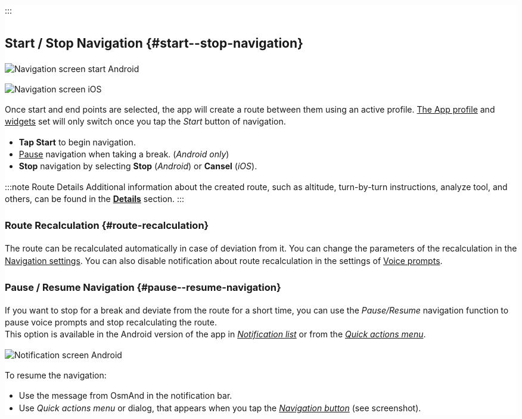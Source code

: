 :::


## Start / Stop Navigation {#start--stop-navigation}

<Tabs groupId="operating-systems" queryString="current-os">

<TabItem value="android" label="Android">

![Navigation screen start Android](@site/static/img/navigation/route/navigation_start_andr.png)  

</TabItem>

<TabItem value="ios" label="iOS">

![Navigation screen iOS](@site/static/img/navigation/route/navigation_start_ios.png)

</TabItem>

</Tabs>

Once start and end points are selected, the app will create a route between them using an active profile. [The App profile](../../personal/profiles.md) and [widgets](../../widgets/index.md) set will only switch once you tap the *Start* button of navigation.

- **Tap Start** to begin navigation.
- [Pause](#pause--resume-navigation) navigation when taking a break. (*Android only*)
- **Stop** navigation by selecting **Stop** (*Android*) or **Cansel** (*iOS*).

:::note Route Details
Additional information about the created route, such as altitude, turn-by-turn instructions, analyze tool, and others, can be found in the [**Details**](../setup/route-details.md) section.
:::

### Route Recalculation {#route-recalculation}

The route can be recalculated automatically in case of deviation from it. You can change the parameters of the recalculation in the [Navigation settings](../guidance/navigation-settings.md#recalculate-route). You can also disable notification about route recalculation in the settings of [Voice prompts](../guidance/voice-navigation.md#voice-settings).

### Pause / Resume Navigation {#pause--resume-navigation}

<InfoAndroidOnly/>

If you want to stop for a break and deviate from the route for a short time, you can use the *Pause/Resume* navigation function to pause voice prompts and stop recalculating the route.  
This option is available in the Android version of the app in *[Notification list](../guidance/voice-navigation.md#text-notifications)* or from the *[Quick actions menu](../../widgets/quick-action.md)*.

![Notification screen Android](@site/static/img/navigation/route/navigation_pause_android.png)

To resume the navigation:

- Use the message from OsmAnd in the notification bar.
- Use *Quick actions menu* or dialog, that appears when you tap the *[Navigation button](../../widgets/map-buttons.md#directions)* (see screenshot).
